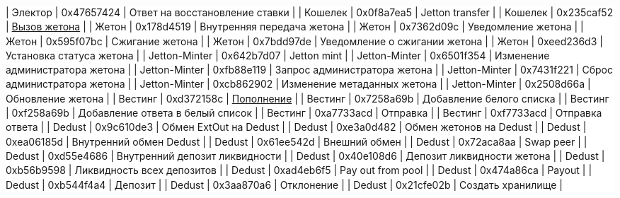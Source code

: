 | Электор       | 0x47657424            | Ответ на восстановление ставки                                                                                                             |
| Кошелек       | 0x0f8a7ea5            | Jetton transfer                                                                                                                            |
| Кошелек       | 0x235caf52            | [Вызов жетона](https://testnet.tonviewer.com/transaction/1567b14ad43be6416e37de56af198ced5b1201bb652f02bc302911174e826ef7)                 |
| Жетон         | 0x178d4519            | Внутренняя передача жетона                                                                                                                 |
| Жетон         | 0x7362d09c            | Уведомление жетона                                                                                                                         |
| Жетон         | 0x595f07bc            | Сжигание жетона                                                                                                                            |
| Жетон         | 0x7bdd97de            | Уведомление о сжигании жетона                                                                                                              |
| Жетон         | 0xeed236d3            | Установка статуса жетона                                                                                                                   |
| Jetton-Minter | 0x642b7d07            | Jetton mint                                                                                                                                |
| Jetton-Minter | 0x6501f354            | Изменение администратора жетона                                                                                                            |
| Jetton-Minter | 0xfb88e119            | Запрос администратора жетона                                                                                                               |
| Jetton-Minter | 0x7431f221            | Сброс администратора жетона                                                                                                                |
| Jetton-Minter | 0xcb862902            | Изменение метаданных жетона                                                                                                                |
| Jetton-Minter | 0x2508d66a            | Обновление жетона                                                                                                                          |
| Вестинг       | 0xd372158c            | [Пополнение](https://github.com/ton-blockchain/liquid-staking-contract/blob/be2ee6d1e746bd2bb0f13f7b21537fb30ef0bc3b/PoolConstants.ts#L28) |
| Вестинг       | 0x7258a69b            | Добавление белого списка                                                                                                                   |
| Вестинг       | 0xf258a69b            | Добавление ответа в белый список                                                                                                           |
| Вестинг       | 0xa7733acd            | Отправка                                                                                                                                   |
| Вестинг       | 0xf7733acd            | Отправка ответа                                                                                                                            |
| Dedust        | 0x9c610de3            | Обмен ExtOut на Dedust                                                                                                                     |
| Dedust        | 0xe3a0d482            | Обмен жетонов на Dedust                                                                                                                    |
| Dedust        | 0xea06185d            | Внутренний обмен Dedust                                                                                                                    |
| Dedust        | 0x61ee542d            | Внешний обмен                                                                                                                              |
| Dedust        | 0x72aca8aa            | Swap peer                                                                                                                                  |
| Dedust        | 0xd55e4686            | Внутренний депозит ликвидности                                                                                                             |
| Dedust        | 0x40e108d6            | Депозит ликвидности жетона                                                                                                                 |
| Dedust        | 0xb56b9598            | Ликвидность всех депозитов                                                                                                                 |
| Dedust        | 0xad4eb6f5            | Pay out from pool                                                                                                                          |
| Dedust        | 0x474а86са            | Payout                                                                                                                                     |
| Dedust        | 0xb544f4a4            | Депозит                                                                                                                                    |
| Dedust        | 0x3aa870a6            | Отклонение                                                                                                                                 |
| Dedust        | 0x21cfe02b            | Создать хранилище                                                                                                                          |